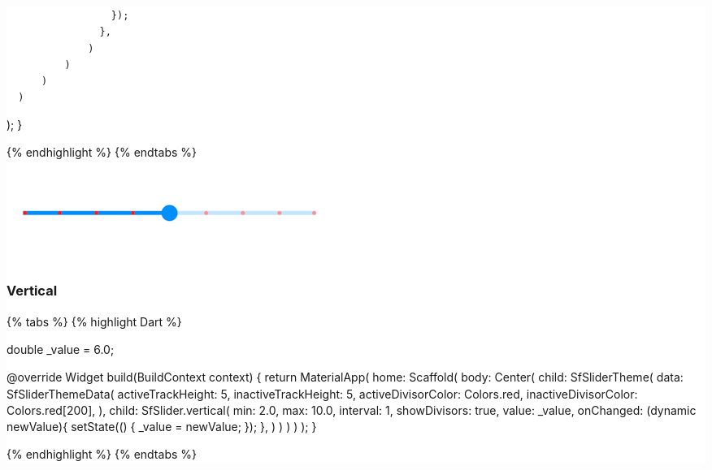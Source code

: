                       });
                    },
                  )
              )
          )
      )
  );
}

{% endhighlight %}
{% endtabs %}

![Divisor color support](images/label-and-divisor/slider-divisor-color.png)

### Vertical

{% tabs %}
{% highlight Dart %}

double _value = 6.0;

@override
Widget build(BuildContext context) {
  return MaterialApp(
      home: Scaffold(
          body: Center(
              child: SfSliderTheme(
                  data: SfSliderThemeData(
                    activeTrackHeight: 5,
                    inactiveTrackHeight: 5,
                    activeDivisorColor: Colors.red,
                    inactiveDivisorColor: Colors.red[200],
                  ),
                  child: SfSlider.vertical(
                    min: 2.0,
                    max: 10.0,
                    interval: 1,
                    showDivisors: true,
                    value: _value,
                    onChanged: (dynamic newValue){
                      setState(() {
                        _value = newValue;
                      });
                    },
                  )
              )
          )
      )
  );
}

{% endhighlight %}
{% endtabs %}
